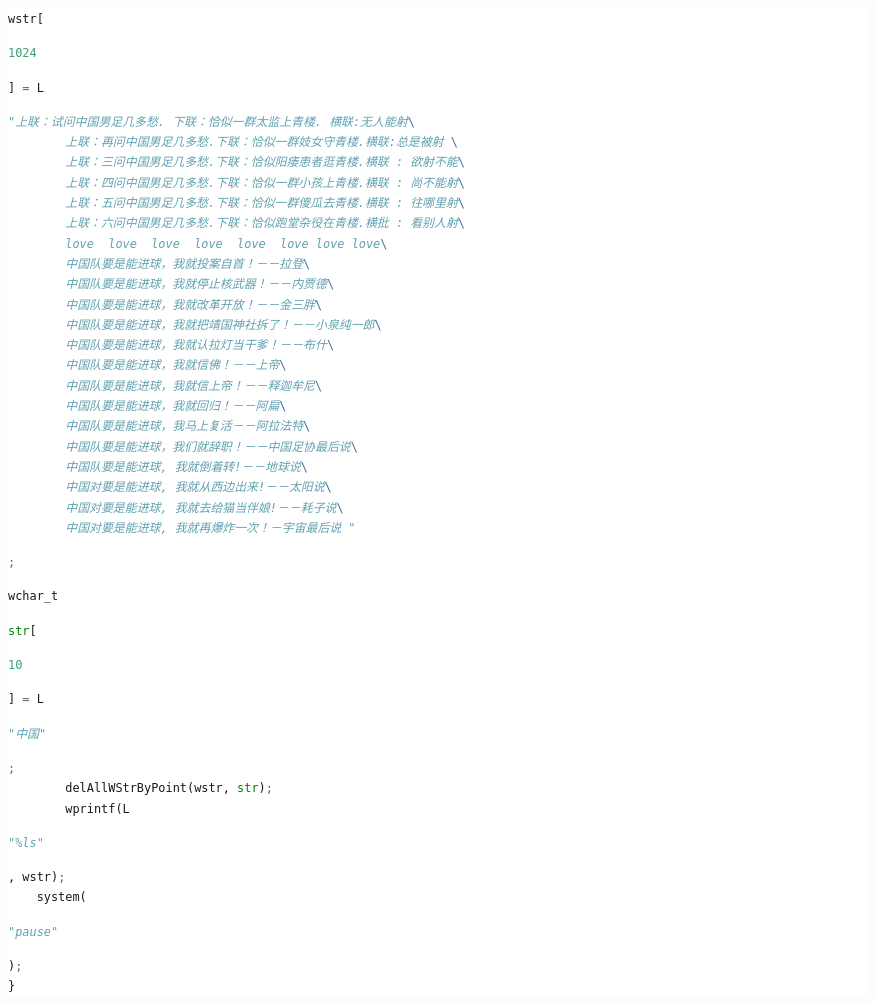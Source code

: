 ```python
```
```python
wstr[
```
```python
1024
```
```python
] = L
```
```python
"上联：试问中国男足几多愁. 下联：恰似一群太监上青楼. 横联:无人能射\
        上联：再问中国男足几多愁.下联：恰似一群妓女守青楼.横联:总是被射 \
        上联：三问中国男足几多愁.下联：恰似阳痿患者逛青楼.横联 : 欲射不能\
        上联：四问中国男足几多愁.下联：恰似一群小孩上青楼.横联 : 尚不能射\
        上联：五问中国男足几多愁.下联：恰似一群傻瓜去青楼.横联 : 往哪里射\
        上联：六问中国男足几多愁.下联：恰似跑堂杂役在青楼.横批 : 看别人射\
        love  love  love  love  love  love love love\
        中国队要是能进球，我就投案自首！－－拉登\
        中国队要是能进球，我就停止核武器！－－内贾德\
        中国队要是能进球，我就改革开放！－－金三胖\
        中国队要是能进球，我就把靖国神社拆了！－－小泉纯一郎\
        中国队要是能进球，我就认拉灯当干爹！－－布什\
        中国队要是能进球，我就信佛！－－上帝\
        中国队要是能进球，我就信上帝！－－释迦牟尼\
        中国队要是能进球，我就回归！－－阿扁\
        中国队要是能进球，我马上复活－－阿拉法特\
        中国队要是能进球，我们就辞职！－－中国足协最后说\
        中国队要是能进球, 我就倒着转!－－地球说\
        中国对要是能进球, 我就从西边出来!－－太阳说\
        中国对要是能进球, 我就去给猫当伴娘!－－耗子说\
        中国对要是能进球, 我就再爆炸一次！－宇宙最后说 "
```
```python
;
```
```python
wchar_t
```
```python
str[
```
```python
10
```
```python
] = L
```
```python
"中国"
```
```python
;
        delAllWStrByPoint(wstr, str);
        wprintf(L
```
```python
"%ls"
```
```python
, wstr);
    system(
```
```python
"pause"
```
```python
);
}
```